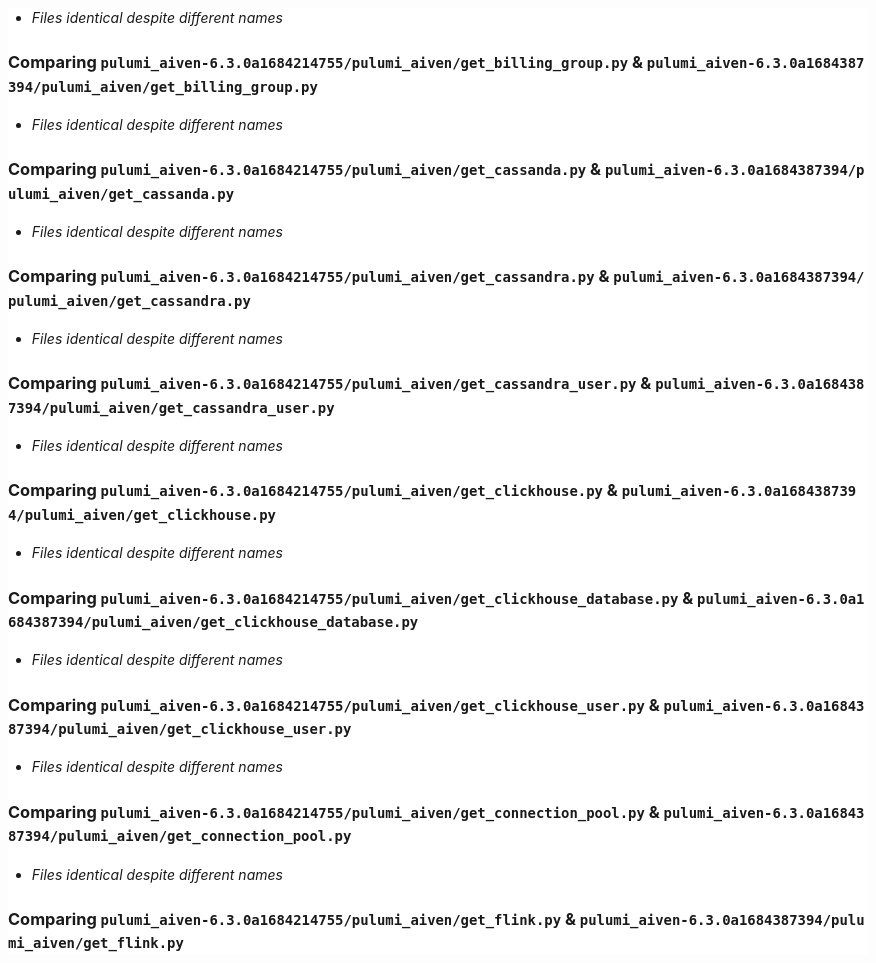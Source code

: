  * *Files identical despite different names*

### Comparing `pulumi_aiven-6.3.0a1684214755/pulumi_aiven/get_billing_group.py` & `pulumi_aiven-6.3.0a1684387394/pulumi_aiven/get_billing_group.py`

 * *Files identical despite different names*

### Comparing `pulumi_aiven-6.3.0a1684214755/pulumi_aiven/get_cassanda.py` & `pulumi_aiven-6.3.0a1684387394/pulumi_aiven/get_cassanda.py`

 * *Files identical despite different names*

### Comparing `pulumi_aiven-6.3.0a1684214755/pulumi_aiven/get_cassandra.py` & `pulumi_aiven-6.3.0a1684387394/pulumi_aiven/get_cassandra.py`

 * *Files identical despite different names*

### Comparing `pulumi_aiven-6.3.0a1684214755/pulumi_aiven/get_cassandra_user.py` & `pulumi_aiven-6.3.0a1684387394/pulumi_aiven/get_cassandra_user.py`

 * *Files identical despite different names*

### Comparing `pulumi_aiven-6.3.0a1684214755/pulumi_aiven/get_clickhouse.py` & `pulumi_aiven-6.3.0a1684387394/pulumi_aiven/get_clickhouse.py`

 * *Files identical despite different names*

### Comparing `pulumi_aiven-6.3.0a1684214755/pulumi_aiven/get_clickhouse_database.py` & `pulumi_aiven-6.3.0a1684387394/pulumi_aiven/get_clickhouse_database.py`

 * *Files identical despite different names*

### Comparing `pulumi_aiven-6.3.0a1684214755/pulumi_aiven/get_clickhouse_user.py` & `pulumi_aiven-6.3.0a1684387394/pulumi_aiven/get_clickhouse_user.py`

 * *Files identical despite different names*

### Comparing `pulumi_aiven-6.3.0a1684214755/pulumi_aiven/get_connection_pool.py` & `pulumi_aiven-6.3.0a1684387394/pulumi_aiven/get_connection_pool.py`

 * *Files identical despite different names*

### Comparing `pulumi_aiven-6.3.0a1684214755/pulumi_aiven/get_flink.py` & `pulumi_aiven-6.3.0a1684387394/pulumi_aiven/get_flink.py`

